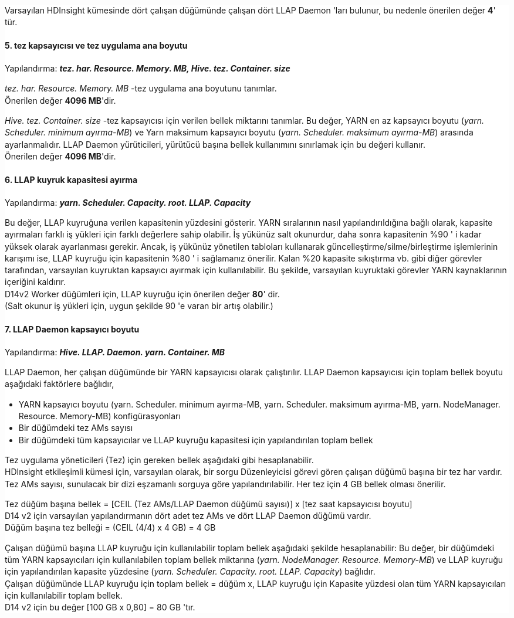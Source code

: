 Varsayılan HDInsight kümesinde dört çalışan düğümünde çalışan dört LLAP Daemon 'ları bulunur, bu nedenle önerilen değer **4**' tür.  

#### <a name="5-tez-container-and-tez-application-master-size"></a>**5. tez kapsayıcısı ve tez uygulama ana boyutu**    
Yapılandırma: ***tez. har. Resource. Memory. MB, Hive. tez. Container. size***  

*tez. har. Resource. Memory. MB* -tez uygulama ana boyutunu tanımlar.  
Önerilen değer **4096 MB**'dir.
   
*Hive. tez. Container. size* -tez kapsayıcısı için verilen bellek miktarını tanımlar. Bu değer, YARN en az kapsayıcı boyutu (*yarn. Scheduler. minimum ayırma-MB*) ve Yarn maksimum kapsayıcı boyutu (*yarn. Scheduler. maksimum ayırma-MB*) arasında ayarlanmalıdır. LLAP Daemon yürüticileri, yürütücü başına bellek kullanımını sınırlamak için bu değeri kullanır.  
Önerilen değer **4096 MB**'dir.  

#### <a name="6-llap-queue-capacity-allocation"></a>**6. LLAP kuyruk kapasitesi ayırma**   
Yapılandırma: ***yarn. Scheduler. Capacity. root. LLAP. Capacity***  

Bu değer, LLAP kuyruğuna verilen kapasitenin yüzdesini gösterir. YARN sıralarının nasıl yapılandırıldığına bağlı olarak, kapasite ayırmaları farklı iş yükleri için farklı değerlere sahip olabilir. İş yükünüz salt okunurdur, daha sonra kapasitenin %90 ' i kadar yüksek olarak ayarlanması gerekir. Ancak, iş yükünüz yönetilen tabloları kullanarak güncelleştirme/silme/birleştirme işlemlerinin karışımı ise, LLAP kuyruğu için kapasitenin %80 ' i sağlamanız önerilir. Kalan %20 kapasite sıkıştırma vb. gibi diğer görevler tarafından, varsayılan kuyruktan kapsayıcı ayırmak için kullanılabilir. Bu şekilde, varsayılan kuyruktaki görevler YARN kaynaklarının içeriğini kaldırır.    
D14v2 Worker düğümleri için, LLAP kuyruğu için önerilen değer **80**' dir.   
(Salt okunur iş yükleri için, uygun şekilde 90 'e varan bir artış olabilir.)  

#### <a name="7-llap-daemon-container-size"></a>**7. LLAP Daemon kapsayıcı boyutu**    
Yapılandırma: ***Hive. LLAP. Daemon. yarn. Container. MB***  
   
LLAP Daemon, her çalışan düğümünde bir YARN kapsayıcısı olarak çalıştırılır. LLAP Daemon kapsayıcısı için toplam bellek boyutu aşağıdaki faktörlere bağlıdır,    
*  YARN kapsayıcı boyutu (yarn. Scheduler. minimum ayırma-MB, yarn. Scheduler. maksimum ayırma-MB, yarn. NodeManager. Resource. Memory-MB) konfigürasyonları
*  Bir düğümdeki tez AMs sayısı
*  Bir düğümdeki tüm kapsayıcılar ve LLAP kuyruğu kapasitesi için yapılandırılan toplam bellek  

Tez uygulama yöneticileri (Tez) için gereken bellek aşağıdaki gibi hesaplanabilir.  
HDInsight etkileşimli kümesi için, varsayılan olarak, bir sorgu Düzenleyicisi görevi gören çalışan düğümü başına bir tez har vardır. Tez AMs sayısı, sunulacak bir dizi eşzamanlı sorguya göre yapılandırılabilir.
Her tez için 4 GB bellek olması önerilir.

Tez düğüm başına bellek = [CEIL (Tez AMs/LLAP Daemon düğümü sayısı)] x [tez saat kapsayıcısı boyutu]  
D14 v2 için varsayılan yapılandırmanın dört adet tez AMs ve dört LLAP Daemon düğümü vardır.  
Düğüm başına tez belleği = (CEIL (4/4) x 4 GB) = 4 GB

Çalışan düğümü başına LLAP kuyruğu için kullanılabilir toplam bellek aşağıdaki şekilde hesaplanabilir: Bu değer, bir düğümdeki tüm YARN kapsayıcıları için kullanılabilen toplam bellek miktarına (*yarn. NodeManager. Resource. Memory-MB*) ve LLAP kuyruğu için yapılandırılan kapasite yüzdesine (*yarn. Scheduler. Capacity. root. LLAP. Capacity*) bağlıdır.  
Çalışan düğümünde LLAP kuyruğu için toplam bellek = düğüm x, LLAP kuyruğu için Kapasite yüzdesi olan tüm YARN kapsayıcıları için kullanılabilir toplam bellek.  
D14 v2 için bu değer [100 GB x 0,80] = 80 GB 'tır.
